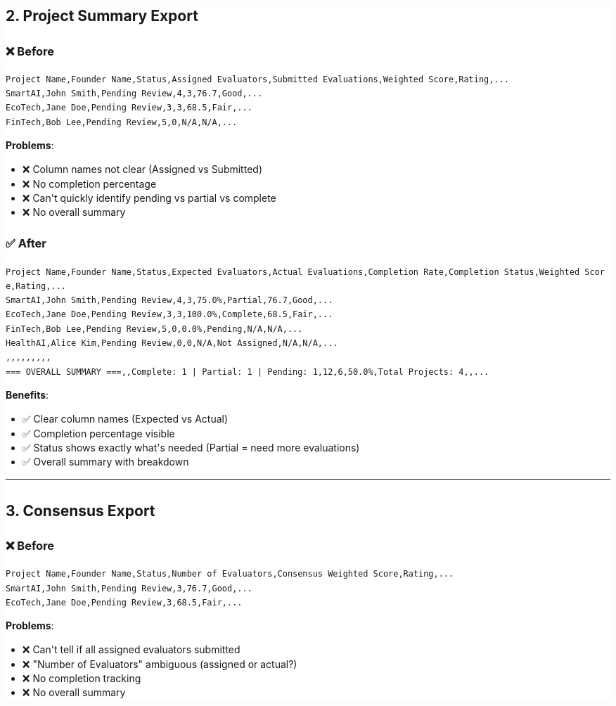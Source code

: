 
## 2. Project Summary Export

### ❌ Before
```csv
Project Name,Founder Name,Status,Assigned Evaluators,Submitted Evaluations,Weighted Score,Rating,...
SmartAI,John Smith,Pending Review,4,3,76.7,Good,...
EcoTech,Jane Doe,Pending Review,3,3,68.5,Fair,...
FinTech,Bob Lee,Pending Review,5,0,N/A,N/A,...
```

**Problems**:
- ❌ Column names not clear (Assigned vs Submitted)
- ❌ No completion percentage
- ❌ Can't quickly identify pending vs partial vs complete
- ❌ No overall summary

### ✅ After
```csv
Project Name,Founder Name,Status,Expected Evaluators,Actual Evaluations,Completion Rate,Completion Status,Weighted Score,Rating,...
SmartAI,John Smith,Pending Review,4,3,75.0%,Partial,76.7,Good,...
EcoTech,Jane Doe,Pending Review,3,3,100.0%,Complete,68.5,Fair,...
FinTech,Bob Lee,Pending Review,5,0,0.0%,Pending,N/A,N/A,...
HealthAI,Alice Kim,Pending Review,0,0,N/A,Not Assigned,N/A,N/A,...
,,,,,,,,,
=== OVERALL SUMMARY ===,,Complete: 1 | Partial: 1 | Pending: 1,12,6,50.0%,Total Projects: 4,,...
```

**Benefits**:
- ✅ Clear column names (Expected vs Actual)
- ✅ Completion percentage visible
- ✅ Status shows exactly what's needed (Partial = need more evaluations)
- ✅ Overall summary with breakdown

---

## 3. Consensus Export

### ❌ Before
```csv
Project Name,Founder Name,Status,Number of Evaluators,Consensus Weighted Score,Rating,...
SmartAI,John Smith,Pending Review,3,76.7,Good,...
EcoTech,Jane Doe,Pending Review,3,68.5,Fair,...
```

**Problems**:
- ❌ Can't tell if all assigned evaluators submitted
- ❌ "Number of Evaluators" ambiguous (assigned or actual?)
- ❌ No completion tracking
- ❌ No overall summary
